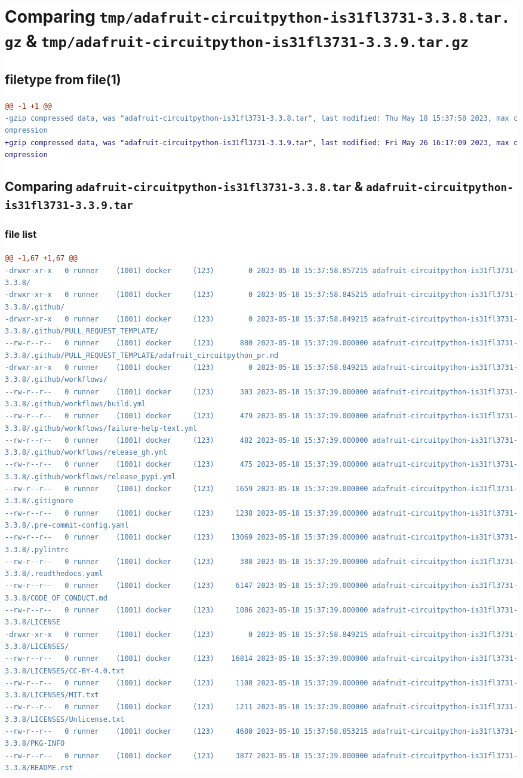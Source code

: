 # Comparing `tmp/adafruit-circuitpython-is31fl3731-3.3.8.tar.gz` & `tmp/adafruit-circuitpython-is31fl3731-3.3.9.tar.gz`

## filetype from file(1)

```diff
@@ -1 +1 @@
-gzip compressed data, was "adafruit-circuitpython-is31fl3731-3.3.8.tar", last modified: Thu May 18 15:37:58 2023, max compression
+gzip compressed data, was "adafruit-circuitpython-is31fl3731-3.3.9.tar", last modified: Fri May 26 16:17:09 2023, max compression
```

## Comparing `adafruit-circuitpython-is31fl3731-3.3.8.tar` & `adafruit-circuitpython-is31fl3731-3.3.9.tar`

### file list

```diff
@@ -1,67 +1,67 @@
-drwxr-xr-x   0 runner    (1001) docker     (123)        0 2023-05-18 15:37:58.857215 adafruit-circuitpython-is31fl3731-3.3.8/
-drwxr-xr-x   0 runner    (1001) docker     (123)        0 2023-05-18 15:37:58.845215 adafruit-circuitpython-is31fl3731-3.3.8/.github/
-drwxr-xr-x   0 runner    (1001) docker     (123)        0 2023-05-18 15:37:58.849215 adafruit-circuitpython-is31fl3731-3.3.8/.github/PULL_REQUEST_TEMPLATE/
--rw-r--r--   0 runner    (1001) docker     (123)      880 2023-05-18 15:37:39.000000 adafruit-circuitpython-is31fl3731-3.3.8/.github/PULL_REQUEST_TEMPLATE/adafruit_circuitpython_pr.md
-drwxr-xr-x   0 runner    (1001) docker     (123)        0 2023-05-18 15:37:58.849215 adafruit-circuitpython-is31fl3731-3.3.8/.github/workflows/
--rw-r--r--   0 runner    (1001) docker     (123)      303 2023-05-18 15:37:39.000000 adafruit-circuitpython-is31fl3731-3.3.8/.github/workflows/build.yml
--rw-r--r--   0 runner    (1001) docker     (123)      479 2023-05-18 15:37:39.000000 adafruit-circuitpython-is31fl3731-3.3.8/.github/workflows/failure-help-text.yml
--rw-r--r--   0 runner    (1001) docker     (123)      482 2023-05-18 15:37:39.000000 adafruit-circuitpython-is31fl3731-3.3.8/.github/workflows/release_gh.yml
--rw-r--r--   0 runner    (1001) docker     (123)      475 2023-05-18 15:37:39.000000 adafruit-circuitpython-is31fl3731-3.3.8/.github/workflows/release_pypi.yml
--rw-r--r--   0 runner    (1001) docker     (123)     1659 2023-05-18 15:37:39.000000 adafruit-circuitpython-is31fl3731-3.3.8/.gitignore
--rw-r--r--   0 runner    (1001) docker     (123)     1238 2023-05-18 15:37:39.000000 adafruit-circuitpython-is31fl3731-3.3.8/.pre-commit-config.yaml
--rw-r--r--   0 runner    (1001) docker     (123)    13069 2023-05-18 15:37:39.000000 adafruit-circuitpython-is31fl3731-3.3.8/.pylintrc
--rw-r--r--   0 runner    (1001) docker     (123)      388 2023-05-18 15:37:39.000000 adafruit-circuitpython-is31fl3731-3.3.8/.readthedocs.yaml
--rw-r--r--   0 runner    (1001) docker     (123)     6147 2023-05-18 15:37:39.000000 adafruit-circuitpython-is31fl3731-3.3.8/CODE_OF_CONDUCT.md
--rw-r--r--   0 runner    (1001) docker     (123)     1086 2023-05-18 15:37:39.000000 adafruit-circuitpython-is31fl3731-3.3.8/LICENSE
-drwxr-xr-x   0 runner    (1001) docker     (123)        0 2023-05-18 15:37:58.849215 adafruit-circuitpython-is31fl3731-3.3.8/LICENSES/
--rw-r--r--   0 runner    (1001) docker     (123)    16814 2023-05-18 15:37:39.000000 adafruit-circuitpython-is31fl3731-3.3.8/LICENSES/CC-BY-4.0.txt
--rw-r--r--   0 runner    (1001) docker     (123)     1108 2023-05-18 15:37:39.000000 adafruit-circuitpython-is31fl3731-3.3.8/LICENSES/MIT.txt
--rw-r--r--   0 runner    (1001) docker     (123)     1211 2023-05-18 15:37:39.000000 adafruit-circuitpython-is31fl3731-3.3.8/LICENSES/Unlicense.txt
--rw-r--r--   0 runner    (1001) docker     (123)     4680 2023-05-18 15:37:58.853215 adafruit-circuitpython-is31fl3731-3.3.8/PKG-INFO
--rw-r--r--   0 runner    (1001) docker     (123)     3877 2023-05-18 15:37:39.000000 adafruit-circuitpython-is31fl3731-3.3.8/README.rst
```